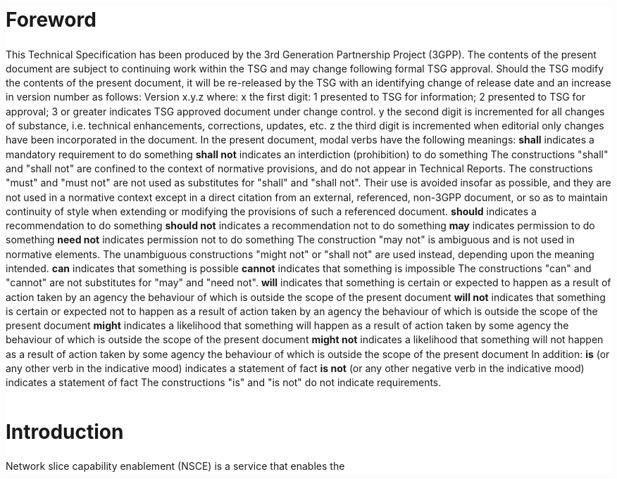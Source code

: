 # Foreword
This Technical Specification has been produced by the 3rd Generation
Partnership Project (3GPP).
The contents of the present document are subject to continuing work within the
TSG and may change following formal TSG approval. Should the TSG modify the
contents of the present document, it will be re-released by the TSG with an
identifying change of release date and an increase in version number as
follows:
Version x.y.z
where:
x the first digit:
1 presented to TSG for information;
2 presented to TSG for approval;
3 or greater indicates TSG approved document under change control.
y the second digit is incremented for all changes of substance, i.e. technical
enhancements, corrections, updates, etc.
z the third digit is incremented when editorial only changes have been
incorporated in the document.
In the present document, modal verbs have the following meanings:
**shall** indicates a mandatory requirement to do something
**shall not** indicates an interdiction (prohibition) to do something
The constructions \"shall\" and \"shall not\" are confined to the context of
normative provisions, and do not appear in Technical Reports.
The constructions \"must\" and \"must not\" are not used as substitutes for
\"shall\" and \"shall not\". Their use is avoided insofar as possible, and
they are not used in a normative context except in a direct citation from an
external, referenced, non-3GPP document, or so as to maintain continuity of
style when extending or modifying the provisions of such a referenced
document.
**should** indicates a recommendation to do something
**should not** indicates a recommendation not to do something
**may** indicates permission to do something
**need not** indicates permission not to do something
The construction \"may not\" is ambiguous and is not used in normative
elements. The unambiguous constructions \"might not\" or \"shall not\" are
used instead, depending upon the meaning intended.
**can** indicates that something is possible
**cannot** indicates that something is impossible
The constructions \"can\" and \"cannot\" are not substitutes for \"may\" and
\"need not\".
**will** indicates that something is certain or expected to happen as a result
of action taken by an agency the behaviour of which is outside the scope of
the present document
**will not** indicates that something is certain or expected not to happen as
a result of action taken by an agency the behaviour of which is outside the
scope of the present document
**might** indicates a likelihood that something will happen as a result of
action taken by some agency the behaviour of which is outside the scope of the
present document
**might not** indicates a likelihood that something will not happen as a
result of action taken by some agency the behaviour of which is outside the
scope of the present document
In addition:
**is** (or any other verb in the indicative mood) indicates a statement of
fact
**is not** (or any other negative verb in the indicative mood) indicates a
statement of fact
The constructions \"is\" and \"is not\" do not indicate requirements.
# Introduction
Network slice capability enablement (NSCE) is a service that enables the